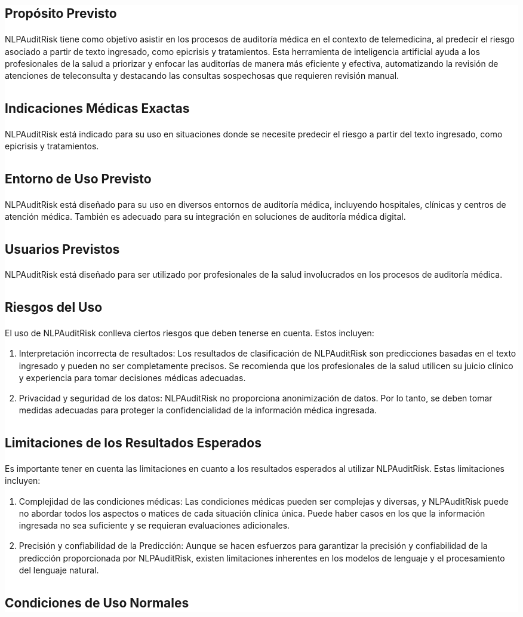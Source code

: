 ## Propósito Previsto

NLPAuditRisk tiene como objetivo asistir en los procesos de auditoría médica en el contexto de telemedicina, al predecir el riesgo asociado a partir de texto ingresado, como epicrisis y tratamientos. Esta herramienta de inteligencia artificial ayuda a los profesionales de la salud a priorizar y enfocar las auditorías de manera más eficiente y efectiva, automatizando la revisión de atenciones de teleconsulta y destacando las consultas sospechosas que requieren revisión manual.

## Indicaciones Médicas Exactas

NLPAuditRisk está indicado para su uso en situaciones donde se necesite predecir el riesgo a partir del texto ingresado, como epicrisis y tratamientos.

## Entorno de Uso Previsto

NLPAuditRisk está diseñado para su uso en diversos entornos de auditoría médica, incluyendo hospitales, clínicas y centros de atención médica. También es adecuado para su integración en soluciones de auditoría médica digital.

## Usuarios Previstos

NLPAuditRisk está diseñado para ser utilizado por profesionales de la salud involucrados en los procesos de auditoría médica.

## Riesgos del Uso

El uso de NLPAuditRisk conlleva ciertos riesgos que deben tenerse en cuenta. Estos incluyen:

1. Interpretación incorrecta de resultados: Los resultados de clasificación de NLPAuditRisk son predicciones basadas en el texto ingresado y pueden no ser completamente precisos. Se recomienda que los profesionales de la salud utilicen su juicio clínico y experiencia para tomar decisiones médicas adecuadas.

2. Privacidad y seguridad de los datos: NLPAuditRisk no proporciona anonimización de datos. Por lo tanto, se deben tomar medidas adecuadas para proteger la confidencialidad de la información médica ingresada.

## Limitaciones de los Resultados Esperados

Es importante tener en cuenta las limitaciones en cuanto a los resultados esperados al utilizar NLPAuditRisk. Estas limitaciones incluyen:

1. Complejidad de las condiciones médicas: Las condiciones médicas pueden ser complejas y diversas, y NLPAuditRisk puede no abordar todos los aspectos o matices de cada situación clínica única. Puede haber casos en los que la información ingresada no sea suficiente y se requieran evaluaciones adicionales.

2. Precisión y confiabilidad de la Predicción: Aunque se hacen esfuerzos para garantizar la precisión y confiabilidad de la predicción proporcionada por NLPAuditRisk, existen limitaciones inherentes en los modelos de lenguaje y el procesamiento del lenguaje natural.

## Condiciones de Uso Normales
